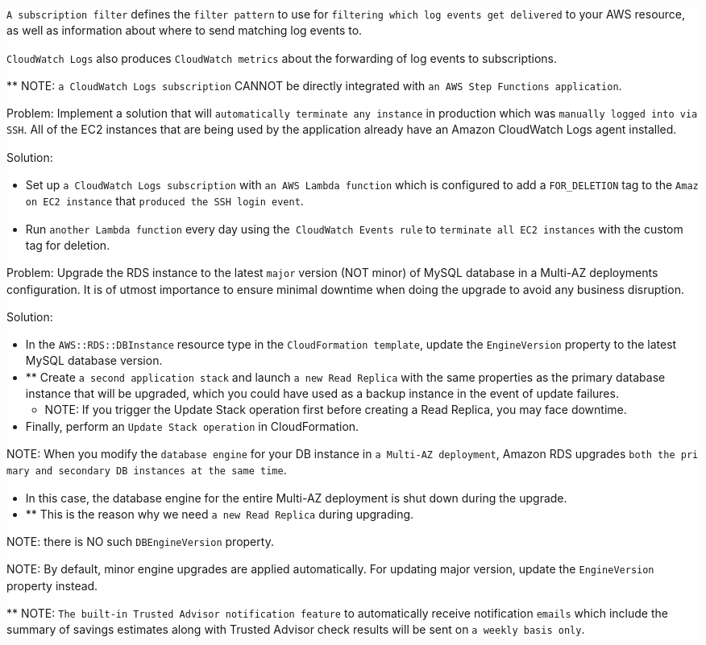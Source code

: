 `A subscription filter` defines the `filter pattern` to use for `filtering which log events get delivered` to your AWS resource, as well as information about where to send matching log events to.

`CloudWatch Logs` also produces `CloudWatch metrics` about the forwarding of log events to subscriptions.



** NOTE: `a CloudWatch Logs subscription` CANNOT be directly integrated with `an AWS Step Functions application`.




Problem: Implement a solution that will `automatically terminate any instance` in production which was `manually logged into via SSH`. All of the EC2 instances that are being used by the application already have an Amazon CloudWatch Logs agent installed.

Solution:
- Set up `a CloudWatch Logs subscription` with `an AWS Lambda function` which is configured to add a `FOR_DELETION` tag to the `Amazon EC2 instance` that `produced the SSH login event`. 

- Run `another Lambda function` every day using the` CloudWatch Events rule` to `terminate all EC2 instances` with the custom tag for deletion.






Problem: Upgrade the RDS instance to the latest `major` version (NOT minor) of MySQL database in a Multi-AZ deployments configuration. It is of utmost importance to ensure minimal downtime when doing the upgrade to avoid any business disruption.

Solution:
- In the `AWS::RDS::DBInstance` resource type in the `CloudFormation template`, update the `EngineVersion` property to the latest MySQL database version. 
- ** Create `a second application stack` and launch `a new Read Replica` with the same properties as the primary database instance that will be upgraded, which you could have used as a backup instance in the event of update failures. 
  - NOTE: If you trigger the Update Stack operation first before creating a Read Replica, you may face downtime.
- Finally, perform an `Update Stack operation` in CloudFormation.


NOTE: When you modify the `database engine` for your DB instance in `a Multi-AZ deployment`, Amazon RDS upgrades `both the primary and secondary DB instances at the same time`. 
- In this case, the database engine for the entire Multi-AZ deployment is shut down during the upgrade.
- ** This is the reason why we need `a new Read Replica` during upgrading.


NOTE: there is NO such `DBEngineVersion` property.


NOTE: By default, minor engine upgrades are applied automatically. For updating major version, update the `EngineVersion` property instead.





** NOTE: `The built-in Trusted Advisor notification feature` to automatically receive notification `emails` which include the summary of savings estimates along with Trusted Advisor check results  will be sent on `a weekly basis only`.
